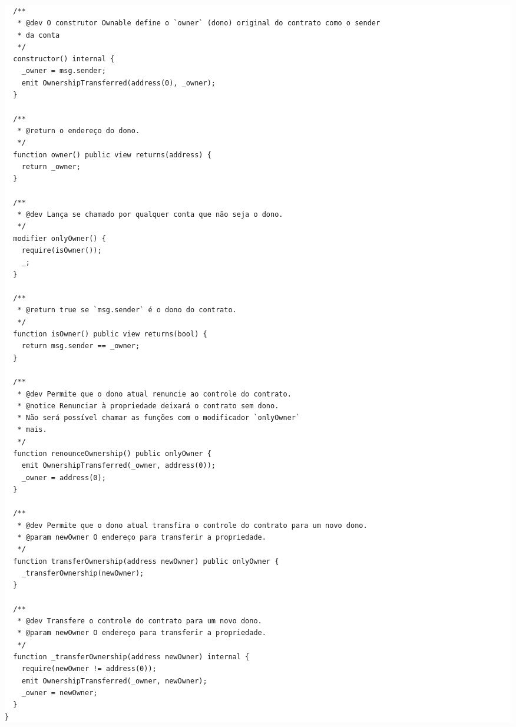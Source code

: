 ```
  /**
   * @dev O construtor Ownable define o `owner` (dono) original do contrato como o sender
   * da conta
   */
  constructor() internal {
    _owner = msg.sender;
    emit OwnershipTransferred(address(0), _owner);
  }

  /**
   * @return o endereço do dono.
   */
  function owner() public view returns(address) {
    return _owner;
  }

  /**
   * @dev Lança se chamado por qualquer conta que não seja o dono.
   */
  modifier onlyOwner() {
    require(isOwner());
    _;
  }

  /**
   * @return true se `msg.sender` é o dono do contrato.
   */
  function isOwner() public view returns(bool) {
    return msg.sender == _owner;
  }

  /**
   * @dev Permite que o dono atual renuncie ao controle do contrato.
   * @notice Renunciar à propriedade deixará o contrato sem dono.
   * Não será possível chamar as funções com o modificador `onlyOwner`
   * mais.
   */
  function renounceOwnership() public onlyOwner {
    emit OwnershipTransferred(_owner, address(0));
    _owner = address(0);
  }

  /**
   * @dev Permite que o dono atual transfira o controle do contrato para um novo dono.
   * @param newOwner O endereço para transferir a propriedade.
   */
  function transferOwnership(address newOwner) public onlyOwner {
    _transferOwnership(newOwner);
  }

  /**
   * @dev Transfere o controle do contrato para um novo dono.
   * @param newOwner O endereço para transferir a propriedade.
   */
  function _transferOwnership(address newOwner) internal {
    require(newOwner != address(0));
    emit OwnershipTransferred(_owner, newOwner);
    _owner = newOwner;
  }
}
```
